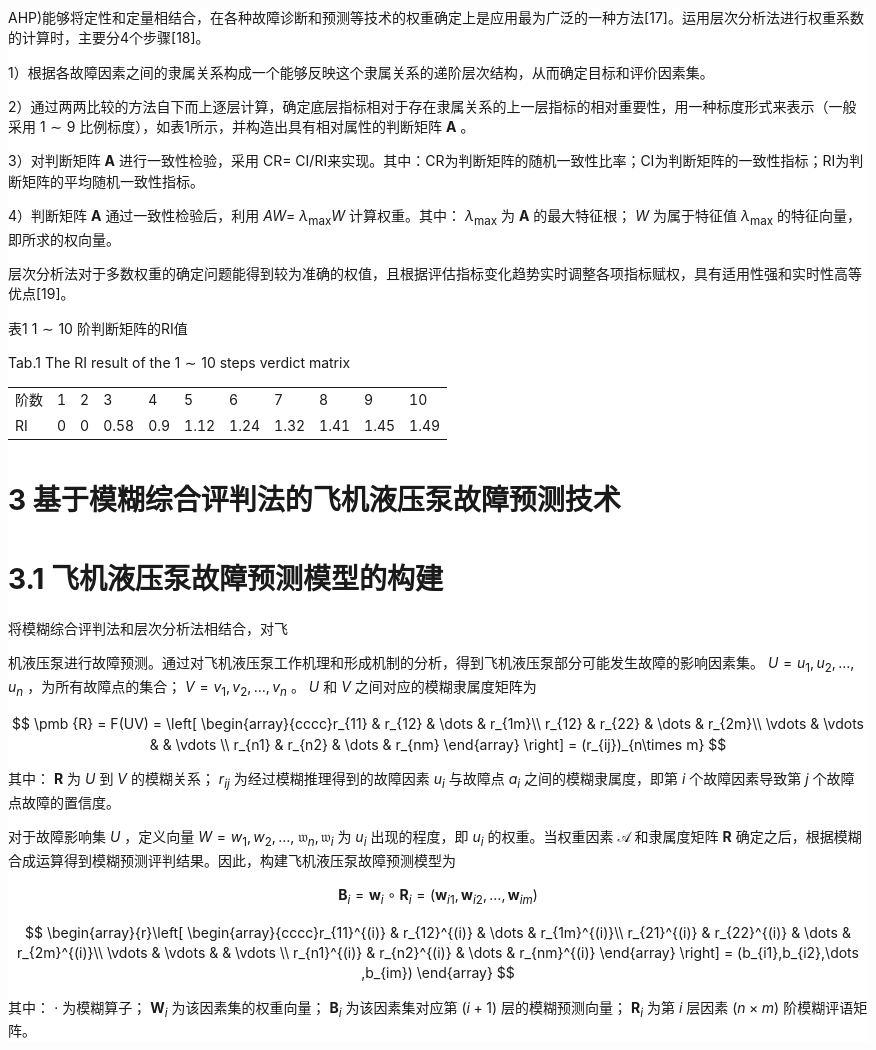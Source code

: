 AHP)能够将定性和定量相结合，在各种故障诊断和预测等技术的权重确定上是应用最为广泛的一种方法[17]。运用层次分析法进行权重系数的计算时，主要分4个步骤[18]。

1）根据各故障因素之间的隶属关系构成一个能够反映这个隶属关系的递阶层次结构，从而确定目标和评价因素集。

2）通过两两比较的方法自下而上逐层计算，确定底层指标相对于存在隶属关系的上一层指标的相对重要性，用一种标度形式来表示（一般采用  $1\sim 9$  比例标度），如表1所示，并构造出具有相对属性的判断矩阵  $\mathbf{A}$  。

3）对判断矩阵  $\mathbf{A}$  进行一致性检验，采用  $\mathrm{CR} =$  CI/RI来实现。其中：CR为判断矩阵的随机一致性比率；CI为判断矩阵的一致性指标；RI为判断矩阵的平均随机一致性指标。

4）判断矩阵  $\mathbf{A}$  通过一致性检验后，利用  $AW =$ $\lambda_{\mathrm{max}}W$  计算权重。其中：  $\lambda_{\mathrm{max}}$  为  $\mathbf{A}$  的最大特征根；  $W$  为属于特征值  $\lambda_{\mathrm{max}}$  的特征向量，即所求的权向量。

层次分析法对于多数权重的确定问题能得到较为准确的权值，且根据评估指标变化趋势实时调整各项指标赋权，具有适用性强和实时性高等优点[19]。

表1  $1\sim 10$  阶判断矩阵的RI值

Tab.1 The RI result of the  $1\sim 10$  steps verdict matrix  

<table><tr><td>阶数</td><td>1</td><td>2</td><td>3</td><td>4</td><td>5</td><td>6</td><td>7</td><td>8</td><td>9</td><td>10</td></tr><tr><td>RI</td><td>0</td><td>0</td><td>0.58</td><td>0.9</td><td>1.12</td><td>1.24</td><td>1.32</td><td>1.41</td><td>1.45</td><td>1.49</td></tr></table>

# 3 基于模糊综合评判法的飞机液压泵故障预测技术

# 3.1 飞机液压泵故障预测模型的构建

将模糊综合评判法和层次分析法相结合，对飞

机液压泵进行故障预测。通过对飞机液压泵工作机理和形成机制的分析，得到飞机液压泵部分可能发生故障的影响因素集。  $U = u_{1},u_{2},\dots ,u_{n}$  ，为所有故障点的集合；  $V = v_{1},v_{2},\dots ,v_{n}$  。  $U$  和  $V$  之间对应的模糊隶属度矩阵为

$$
\pmb {R} = F(UV) = \left[ \begin{array}{cccc}r_{11} & r_{12} & \dots & r_{1m}\\ r_{12} & r_{22} & \dots & r_{2m}\\ \vdots & \vdots & & \vdots \\ r_{n1} & r_{n2} & \dots & r_{nm} \end{array} \right] = (r_{ij})_{n\times m}
$$

其中：  $\pmb{R}$  为  $U$  到  $V$  的模糊关系；  $r_{ij}$  为经过模糊推理得到的故障因素  $u_{i}$  与故障点  $a_{i}$  之间的模糊隶属度，即第  $i$  个故障因素导致第  $j$  个故障点故障的置信度。

对于故障影响集  $U$  ，定义向量  $W = w_{1},w_{2},\ldots ,$ $\mathfrak{w}_n,\mathfrak{w}_i$  为  $u_{i}$  出现的程度，即  $u_{i}$  的权重。当权重因素 $\mathcal{A}$  和隶属度矩阵  $\pmb{R}$  确定之后，根据模糊合成运算得到模糊预测评判结果。因此，构建飞机液压泵故障预测模型为

$$
\pmb {B}_i = \pmb {w}_i\circ \pmb {R}_i = (\pmb{w}_{i1},\pmb{w}_{i2},\dots ,\pmb{w}_{im})
$$

$$
\begin{array}{r}\left[ \begin{array}{cccc}r_{11}^{(i)} & r_{12}^{(i)} & \dots & r_{1m}^{(i)}\\ r_{21}^{(i)} & r_{22}^{(i)} & \dots & r_{2m}^{(i)}\\ \vdots & \vdots & & \vdots \\ r_{n1}^{(i)} & r_{n2}^{(i)} & \dots & r_{nm}^{(i)} \end{array} \right] = (b_{i1},b_{i2},\dots ,b_{im}) \end{array}
$$

其中：  $\cdot$  为模糊算子；  $\pmb {W}_i$  为该因素集的权重向量；  $\pmb {B}_i$  为该因素集对应第  $(i + 1)$  层的模糊预测向量；  $\pmb {R}_i$  为第  $i$  层因素  $(n\times m)$  阶模糊评语矩阵。
